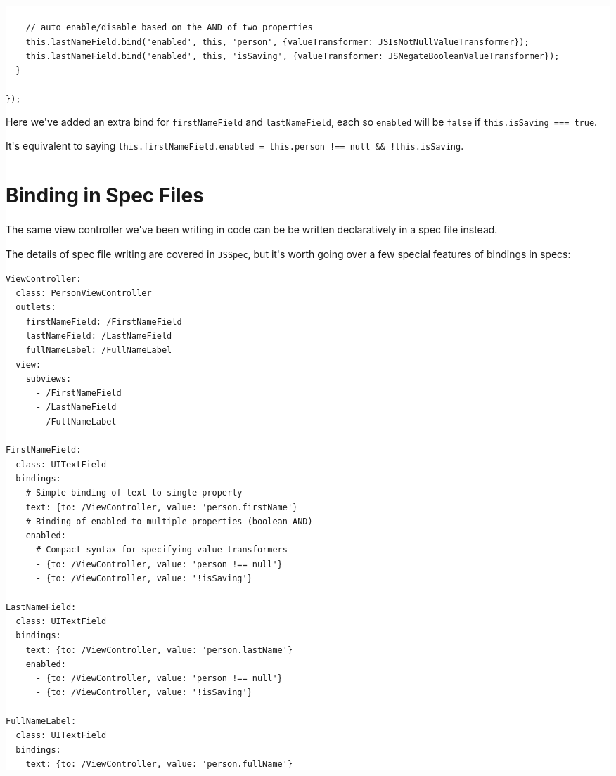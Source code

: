 ````

    // auto enable/disable based on the AND of two properties
    this.lastNameField.bind('enabled', this, 'person', {valueTransformer: JSIsNotNullValueTransformer});
    this.lastNameField.bind('enabled', this, 'isSaving', {valueTransformer: JSNegateBooleanValueTransformer});
  }

});
````

Here we've added an extra bind for `firstNameField` and `lastNameField`, each so
`enabled` will be `false` if `this.isSaving === true`.

It's equivalent to saying `this.firstNameField.enabled = this.person !== null && !this.isSaving`.


Binding in Spec Files
=====================

The same view controller we've been writing in code can be be written
declaratively in a spec file instead.

The details of spec file writing are covered in `JSSpec`, but it's worth going over
a few special features of bindings in specs:

````
ViewController:
  class: PersonViewController
  outlets:
    firstNameField: /FirstNameField
    lastNameField: /LastNameField
    fullNameLabel: /FullNameLabel
  view:
    subviews:
      - /FirstNameField
      - /LastNameField
      - /FullNameLabel

FirstNameField:
  class: UITextField
  bindings:
    # Simple binding of text to single property
    text: {to: /ViewController, value: 'person.firstName'}
    # Binding of enabled to multiple properties (boolean AND)
    enabled:
      # Compact syntax for specifying value transformers
      - {to: /ViewController, value: 'person !== null'}
      - {to: /ViewController, value: '!isSaving'}

LastNameField:
  class: UITextField
  bindings:
    text: {to: /ViewController, value: 'person.lastName'}
    enabled:
      - {to: /ViewController, value: 'person !== null'}
      - {to: /ViewController, value: '!isSaving'}

FullNameLabel:
  class: UITextField
  bindings:
    text: {to: /ViewController, value: 'person.fullName'}
````
